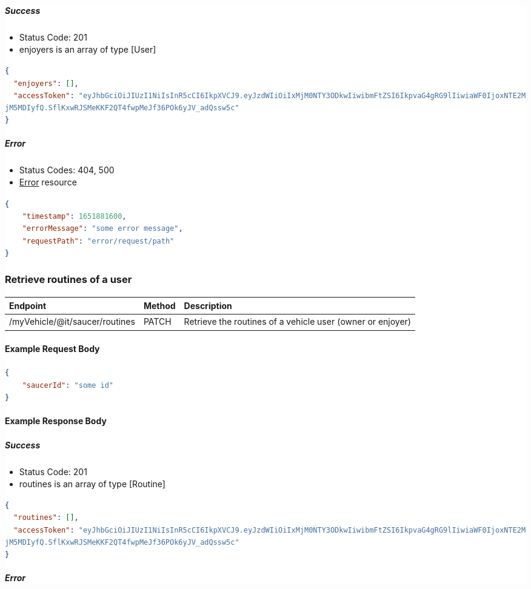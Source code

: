 ##### Success

- Status Code: 201
- enjoyers is an array of type [User]

```json
{
  "enjoyers": [],
  "accessToken": "eyJhbGciOiJIUzI1NiIsInR5cCI6IkpXVCJ9.eyJzdWIiOiIxMjM0NTY3ODkwIiwibmFtZSI6IkpvaG4gRG9lIiwiaWF0IjoxNTE2MjM5MDIyfQ.SflKxwRJSMeKKF2QT4fwpMeJf36POk6yJV_adQssw5c"
}
```

##### Error

- Status Codes: 404, 500
- [Error](#error) resource

```json
{
    "timestamp": 1651881600,
    "errorMessage": "some error message",
    "requestPath": "error/request/path"
}
```

### Retrieve routines of a user

| Endpoint                       | Method | Description                                                |
|:-------------------------------|:-------|:-----------------------------------------------------------|
| /myVehicle/@it/saucer/routines | PATCH  | Retrieve the routines of a vehicle user (owner or enjoyer) |

#### Example Request Body

```json
{
    "saucerId": "some id"
}
```

#### Example Response Body

##### Success

- Status Code: 201
- routines is an array of type [Routine]

```json
{
  "routines": [],
  "accessToken": "eyJhbGciOiJIUzI1NiIsInR5cCI6IkpXVCJ9.eyJzdWIiOiIxMjM0NTY3ODkwIiwibmFtZSI6IkpvaG4gRG9lIiwiaWF0IjoxNTE2MjM5MDIyfQ.SflKxwRJSMeKKF2QT4fwpMeJf36POk6yJV_adQssw5c"
}
```

##### Error
